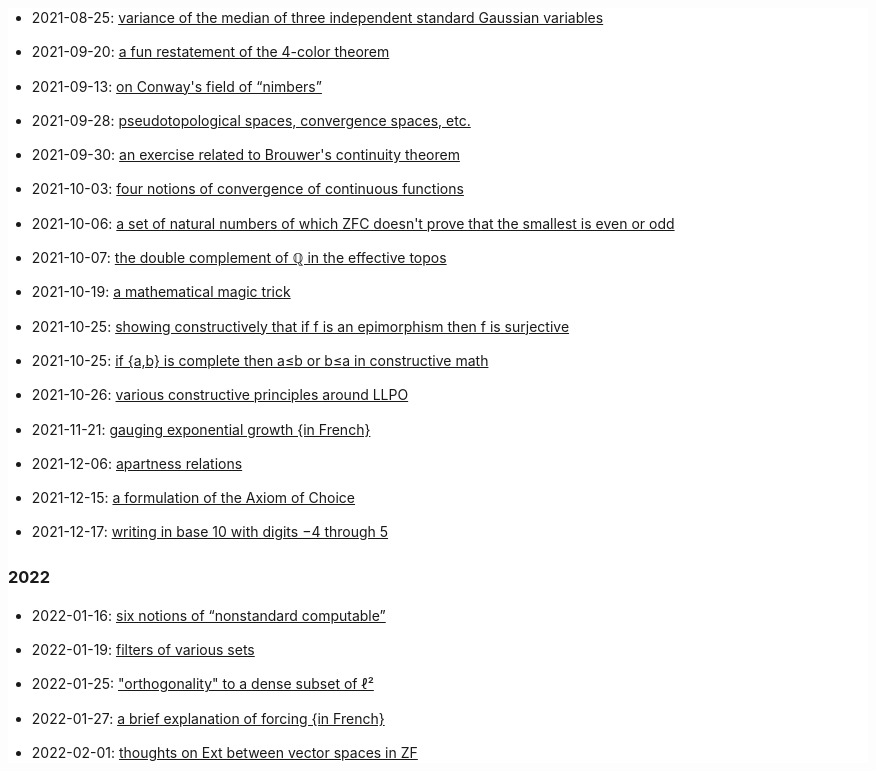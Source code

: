 * 2021-08-25: [variance of the median of three independent standard Gaussian variables](https://twitter.com/gro_tsen/status/1430529573171736579)

* 2021-09-20: [a fun restatement of the 4-color theorem](https://twitter.com/gro_tsen/status/1439893411520253961)

* 2021-09-13: [on Conway's field of “nimbers”](https://twitter.com/gro_tsen/status/1437520279136346114)

* 2021-09-28: [pseudotopological spaces, convergence spaces, etc.](https://twitter.com/gro_tsen/status/1442930289794170880)

* 2021-09-30: [an exercise related to Brouwer's continuity theorem](https://twitter.com/gro_tsen/status/1443563164289966081)

* 2021-10-03: [four notions of convergence of continuous functions](https://twitter.com/gro_tsen/status/1444595877704880134)

* 2021-10-06: [a set of natural numbers of which ZFC doesn't prove that the smallest is even or odd](https://twitter.com/gro_tsen/status/1445705667206004744)

* 2021-10-07: [the double complement of ℚ in the effective topos](https://twitter.com/gro_tsen/status/1446113269689688075)

* 2021-10-19: [a mathematical magic trick](https://twitter.com/gro_tsen/status/1450531796517593092)

* 2021-10-25: [showing constructively that if f is an epimorphism then f is surjective](https://twitter.com/gro_tsen/status/1452583235574190084)

* 2021-10-25: [if {a,b} is complete then a≤b or b≤a in constructive math](https://twitter.com/gro_tsen/status/1452734822451920913)

* 2021-10-26: [various constructive principles around LLPO](https://twitter.com/gro_tsen/status/1452998663035396137)

* 2021-11-21: [gauging exponential growth {in French}](https://twitter.com/gro_tsen/status/1462471907572396033)

* 2021-12-06: [apartness relations](https://twitter.com/gro_tsen/status/1467980646370922498)

* 2021-12-15: [a formulation of the Axiom of Choice](https://twitter.com/gro_tsen/status/1471204761747738628)

* 2021-12-17: [writing in base 10 with digits −4 through 5](https://twitter.com/gro_tsen/status/1471864230848696320)

### 2022 ###

* 2022-01-16: [six notions of “nonstandard computable”](https://twitter.com/gro_tsen/status/1482664452143075333)

* 2022-01-19: [filters of various sets](https://twitter.com/gro_tsen/status/1483836403784028165)

* 2022-01-25: ["orthogonality" to a dense subset of ℓ²](https://twitter.com/gro_tsen/status/1485904876605521923)

* 2022-01-27: [a brief explanation of forcing {in French}](https://twitter.com/gro_tsen/status/1486654230299619341)

* 2022-02-01: [thoughts on Ext between vector spaces in ZF](https://twitter.com/gro_tsen/status/1488645941775249409)
